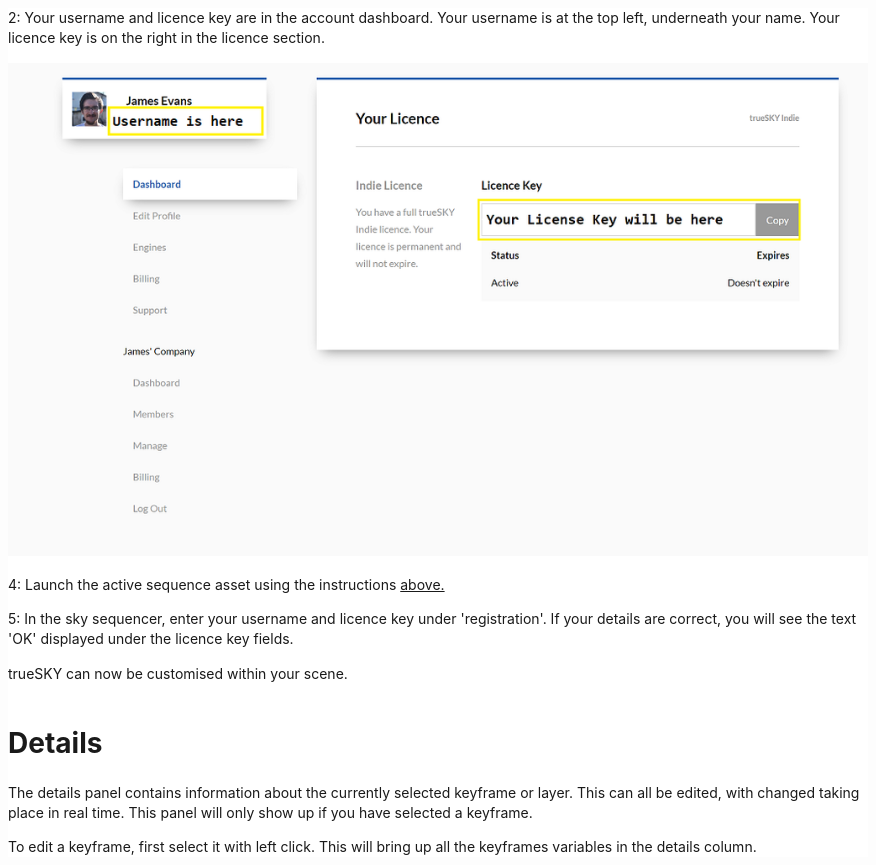 
2: Your username and licence key are in the account dashboard. Your username is at the top left, underneath your name. Your licence key is on the right in the licence section.

![](/images/accountdashboard.png)


4: Launch the active sequence asset using the instructions [above.](#the-sky-sequencer)

5: In the sky sequencer, enter your username and licence key under 'registration'. If your details are correct, you will see the text 'OK' displayed under the licence key fields.


trueSKY can now be customised within your scene.


Details
=============

The details panel contains information about the currently selected keyframe or layer. This can all be edited, with changed taking place in real time. This panel will only show up if you have selected a keyframe.

To edit a keyframe, first select it with left click. This will bring up all the keyframes variables in the details column. 
